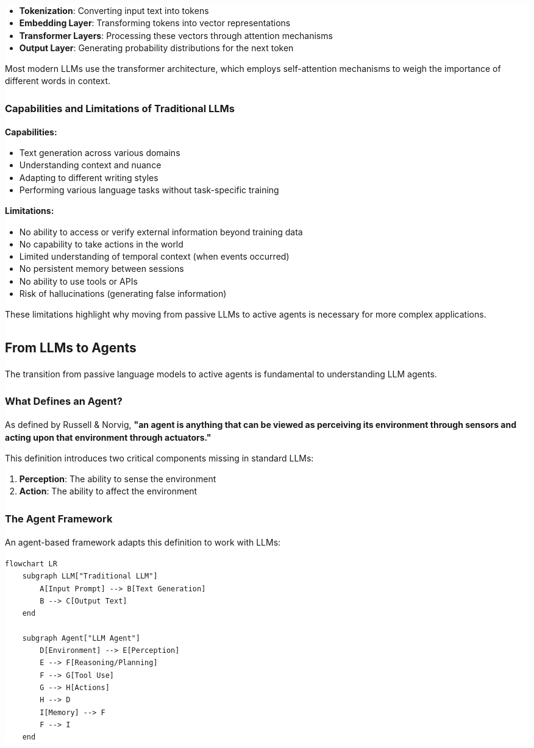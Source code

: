 ```mermaid
```

</div>

- **Tokenization**: Converting input text into tokens
- **Embedding Layer**: Transforming tokens into vector representations
- **Transformer Layers**: Processing these vectors through attention mechanisms
- **Output Layer**: Generating probability distributions for the next token

Most modern LLMs use the transformer architecture, which employs self-attention mechanisms to weigh the importance of different words in context.

### Capabilities and Limitations of Traditional LLMs

**Capabilities:**
- Text generation across various domains
- Understanding context and nuance
- Adapting to different writing styles
- Performing various language tasks without task-specific training

**Limitations:**
- No ability to access or verify external information beyond training data
- No capability to take actions in the world
- Limited understanding of temporal context (when events occurred)
- No persistent memory between sessions
- No ability to use tools or APIs
- Risk of hallucinations (generating false information)

These limitations highlight why moving from passive LLMs to active agents is necessary for more complex applications.

## From LLMs to Agents

The transition from passive language models to active agents is fundamental to understanding LLM agents.

### What Defines an Agent?

As defined by Russell & Norvig, **"an agent is anything that can be viewed as perceiving its environment through sensors and acting upon that environment through actuators."**

This definition introduces two critical components missing in standard LLMs:
1. **Perception**: The ability to sense the environment
2. **Action**: The ability to affect the environment

### The Agent Framework

An agent-based framework adapts this definition to work with LLMs:

<div class="mermaid-wrapper">

```mermaid
flowchart LR
    subgraph LLM["Traditional LLM"]
        A[Input Prompt] --> B[Text Generation]
        B --> C[Output Text]
    end
    
    subgraph Agent["LLM Agent"]
        D[Environment] --> E[Perception]
        E --> F[Reasoning/Planning]
        F --> G[Tool Use]
        G --> H[Actions]
        H --> D
        I[Memory] --> F
        F --> I
    end
```